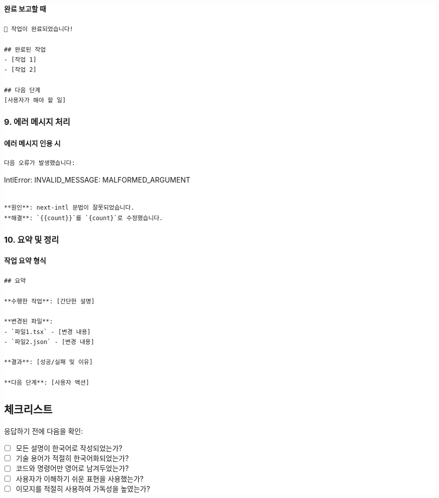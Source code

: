 #### 완료 보고할 때
```
🎉 작업이 완료되었습니다!

## 완료된 작업
- [작업 1]
- [작업 2]

## 다음 단계
[사용자가 해야 할 일]
```

### 9. 에러 메시지 처리

#### 에러 메시지 인용 시
```
다음 오류가 발생했습니다:

```
IntlError: INVALID_MESSAGE: MALFORMED_ARGUMENT
```

**원인**: next-intl 문법이 잘못되었습니다.
**해결**: `{{count}}`를 `{count}`로 수정했습니다.
```

### 10. 요약 및 정리

#### 작업 요약 형식
```
## 요약

**수행한 작업**: [간단한 설명]

**변경된 파일**:
- `파일1.tsx` - [변경 내용]
- `파일2.json` - [변경 내용]

**결과**: [성공/실패 및 이유]

**다음 단계**: [사용자 액션]
```

## 체크리스트

응답하기 전에 다음을 확인:

- [ ] 모든 설명이 한국어로 작성되었는가?
- [ ] 기술 용어가 적절히 한국어화되었는가?
- [ ] 코드와 명령어만 영어로 남겨두었는가?
- [ ] 사용자가 이해하기 쉬운 표현을 사용했는가?
- [ ] 이모지를 적절히 사용하여 가독성을 높였는가?
